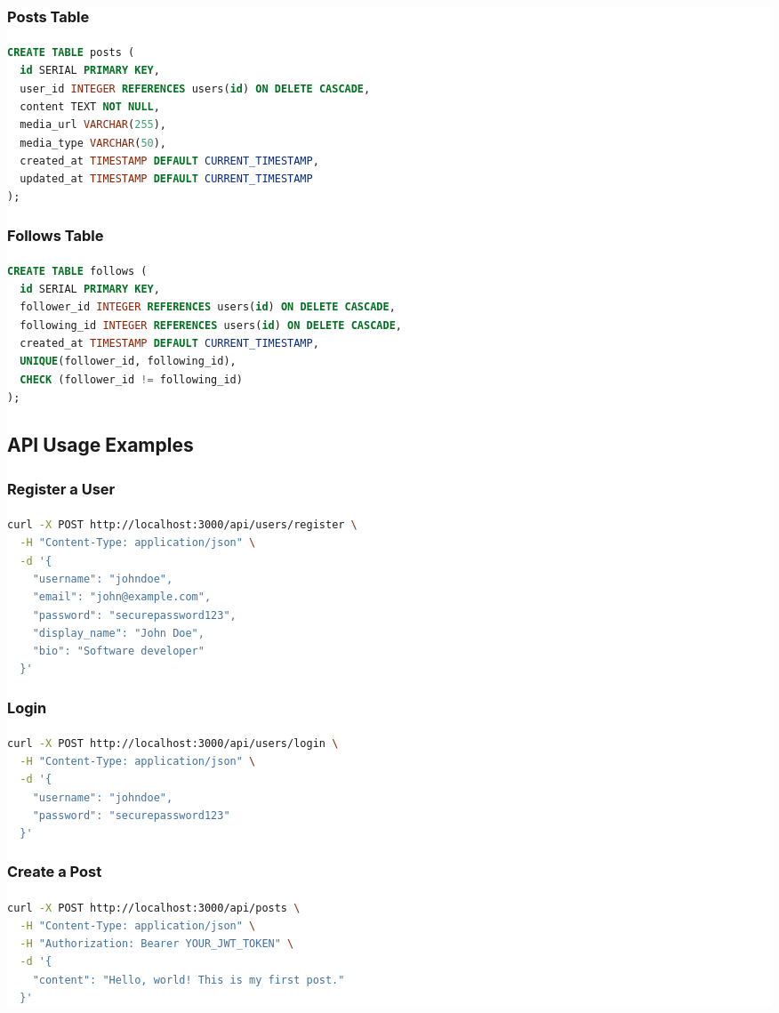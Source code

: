 ### Posts Table
```sql
CREATE TABLE posts (
  id SERIAL PRIMARY KEY,
  user_id INTEGER REFERENCES users(id) ON DELETE CASCADE,
  content TEXT NOT NULL,
  media_url VARCHAR(255),
  media_type VARCHAR(50),
  created_at TIMESTAMP DEFAULT CURRENT_TIMESTAMP,
  updated_at TIMESTAMP DEFAULT CURRENT_TIMESTAMP
);
```

### Follows Table
```sql
CREATE TABLE follows (
  id SERIAL PRIMARY KEY,
  follower_id INTEGER REFERENCES users(id) ON DELETE CASCADE,
  following_id INTEGER REFERENCES users(id) ON DELETE CASCADE,
  created_at TIMESTAMP DEFAULT CURRENT_TIMESTAMP,
  UNIQUE(follower_id, following_id),
  CHECK (follower_id != following_id)
);
```

## API Usage Examples

### Register a User
```bash
curl -X POST http://localhost:3000/api/users/register \
  -H "Content-Type: application/json" \
  -d '{
    "username": "johndoe",
    "email": "john@example.com",
    "password": "securepassword123",
    "display_name": "John Doe",
    "bio": "Software developer"
  }'
```

### Login
```bash
curl -X POST http://localhost:3000/api/users/login \
  -H "Content-Type: application/json" \
  -d '{
    "username": "johndoe",
    "password": "securepassword123"
  }'
```

### Create a Post
```bash
curl -X POST http://localhost:3000/api/posts \
  -H "Content-Type: application/json" \
  -H "Authorization: Bearer YOUR_JWT_TOKEN" \
  -d '{
    "content": "Hello, world! This is my first post."
  }'
```
